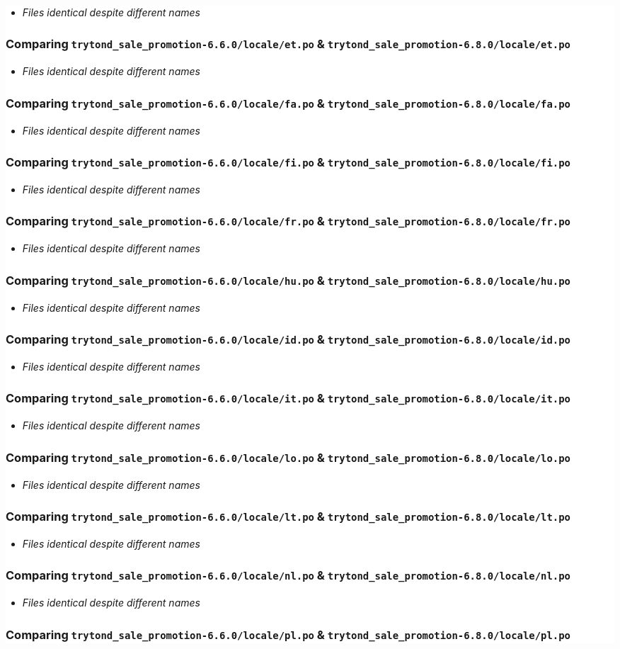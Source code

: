  * *Files identical despite different names*

### Comparing `trytond_sale_promotion-6.6.0/locale/et.po` & `trytond_sale_promotion-6.8.0/locale/et.po`

 * *Files identical despite different names*

### Comparing `trytond_sale_promotion-6.6.0/locale/fa.po` & `trytond_sale_promotion-6.8.0/locale/fa.po`

 * *Files identical despite different names*

### Comparing `trytond_sale_promotion-6.6.0/locale/fi.po` & `trytond_sale_promotion-6.8.0/locale/fi.po`

 * *Files identical despite different names*

### Comparing `trytond_sale_promotion-6.6.0/locale/fr.po` & `trytond_sale_promotion-6.8.0/locale/fr.po`

 * *Files identical despite different names*

### Comparing `trytond_sale_promotion-6.6.0/locale/hu.po` & `trytond_sale_promotion-6.8.0/locale/hu.po`

 * *Files identical despite different names*

### Comparing `trytond_sale_promotion-6.6.0/locale/id.po` & `trytond_sale_promotion-6.8.0/locale/id.po`

 * *Files identical despite different names*

### Comparing `trytond_sale_promotion-6.6.0/locale/it.po` & `trytond_sale_promotion-6.8.0/locale/it.po`

 * *Files identical despite different names*

### Comparing `trytond_sale_promotion-6.6.0/locale/lo.po` & `trytond_sale_promotion-6.8.0/locale/lo.po`

 * *Files identical despite different names*

### Comparing `trytond_sale_promotion-6.6.0/locale/lt.po` & `trytond_sale_promotion-6.8.0/locale/lt.po`

 * *Files identical despite different names*

### Comparing `trytond_sale_promotion-6.6.0/locale/nl.po` & `trytond_sale_promotion-6.8.0/locale/nl.po`

 * *Files identical despite different names*

### Comparing `trytond_sale_promotion-6.6.0/locale/pl.po` & `trytond_sale_promotion-6.8.0/locale/pl.po`
